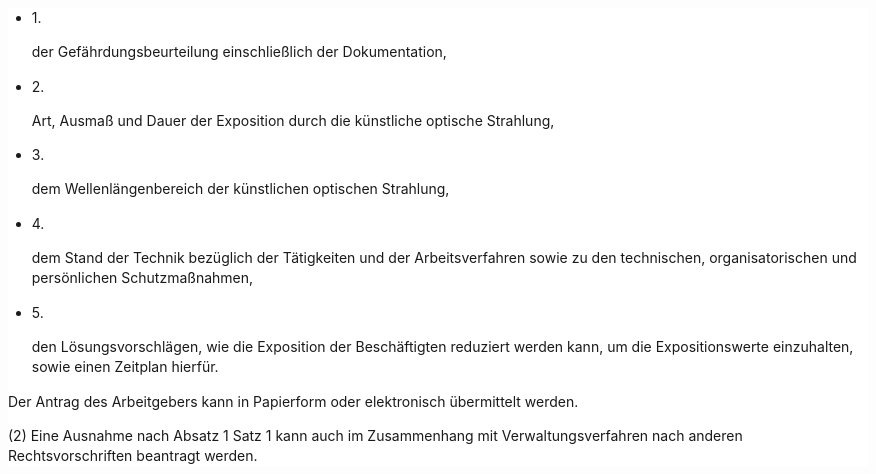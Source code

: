   - 1\.
    
    <div style="">
    
    der Gefährdungsbeurteilung einschließlich der Dokumentation,
    
    </div>

  - 2\.
    
    <div style="">
    
    Art, Ausmaß und Dauer der Exposition durch die künstliche optische
    Strahlung,
    
    </div>

  - 3\.
    
    <div style="">
    
    dem Wellenlängenbereich der künstlichen optischen Strahlung,
    
    </div>

  - 4\.
    
    <div style="">
    
    dem Stand der Technik bezüglich der Tätigkeiten und der
    Arbeitsverfahren sowie zu den technischen, organisatorischen und
    persönlichen Schutzmaßnahmen,
    
    </div>

  - 5\.
    
    <div style="">
    
    den Lösungsvorschlägen, wie die Exposition der Beschäftigten
    reduziert werden kann, um die Expositionswerte einzuhalten, sowie
    einen Zeitplan hierfür.
    
    </div>

Der Antrag des Arbeitgebers kann in Papierform oder elektronisch
übermittelt werden.

</div>

<div class="jurAbsatz">

(2) Eine Ausnahme nach Absatz 1 Satz 1 kann auch im Zusammenhang mit
Verwaltungsverfahren nach anderen Rechtsvorschriften beantragt werden.

</div>

</div>

</div>

</div>

<span id="BJNR096010010BJNE001201119.html"></span>
